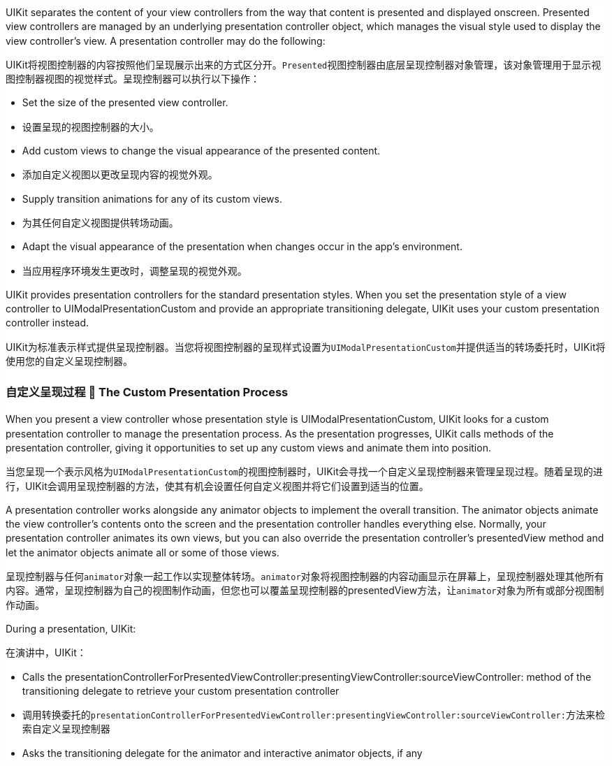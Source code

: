 UIKit separates the content of your view controllers from the way that content is presented and displayed onscreen. Presented view controllers are managed by an underlying presentation controller object, which manages the visual style used to display the view controller’s view. A presentation controller may do the following:

UIKit将视图控制器的内容按照他们呈现展示出来的方式区分开。`Presented`视图控制器由底层呈现控制器对象管理，该对象管理用于显示视图控制器视图的视觉样式。呈现控制器可以执行以下操作：

* Set the size of the presented view controller.

* 设置呈现的视图控制器的大小。

* Add custom views to change the visual appearance of the presented content.

* 添加自定义视图以更改呈现内容的视觉外观。

* Supply transition animations for any of its custom views.

* 为其任何自定义视图提供转场动画。

* Adapt the visual appearance of the presentation when changes occur in the app’s environment.

* 当应用程序环境发生更改时，调整呈现的视觉外观。

UIKit provides presentation controllers for the standard presentation styles. When you set the presentation style of a view controller to UIModalPresentationCustom and provide an appropriate transitioning delegate, UIKit uses your custom presentation controller instead.

UIKit为标准表示样式提供呈现控制器。当您将视图控制器的呈现样式设置为`UIModalPresentationCustom`并提供适当的转场委托时，UIKit将使用您的自定义呈现控制器。

### 自定义呈现过程 🍟 The Custom Presentation Process

When you present a view controller whose presentation style is UIModalPresentationCustom, UIKit looks for a custom presentation controller to manage the presentation process. As the presentation progresses, UIKit calls methods of the presentation controller, giving it opportunities to set up any custom views and animate them into position.

当您呈现一个表示风格为`UIModalPresentationCustom`的视图控制器时，UIKit会寻找一个自定义呈现控制器来管理呈现过程。随着呈现的进行，UIKit会调用呈现控制器的方法，使其有机会设置任何自定义视图并将它们设置到适当的位置。

A presentation controller works alongside any animator objects to implement the overall transition. The animator objects animate the view controller’s contents onto the screen and the presentation controller handles everything else. Normally, your presentation controller animates its own views, but you can also override the presentation controller’s presentedView method and let the animator objects animate all or some of those views.

呈现控制器与任何`animator`对象一起工作以实现整体转场。`animator`对象将视图控制器的内容动画显示在屏幕上，呈现控制器处理其他所有内容。通常，呈现控制器为自己的视图制作动画，但您也可以覆盖呈现控制器的presentedView方法，让`animator`对象为所有或部分视图制作动画。

During a presentation, UIKit:

在演讲中，UIKit：

* Calls the presentationControllerForPresentedViewController:presentingViewController:sourceViewController: method of the transitioning delegate to retrieve your custom presentation controller

* 调用转换委托的`presentationControllerForPresentedViewController:presentingViewController:sourceViewController:`方法来检索自定义呈现控制器

* Asks the transitioning delegate for the animator and interactive animator objects, if any
